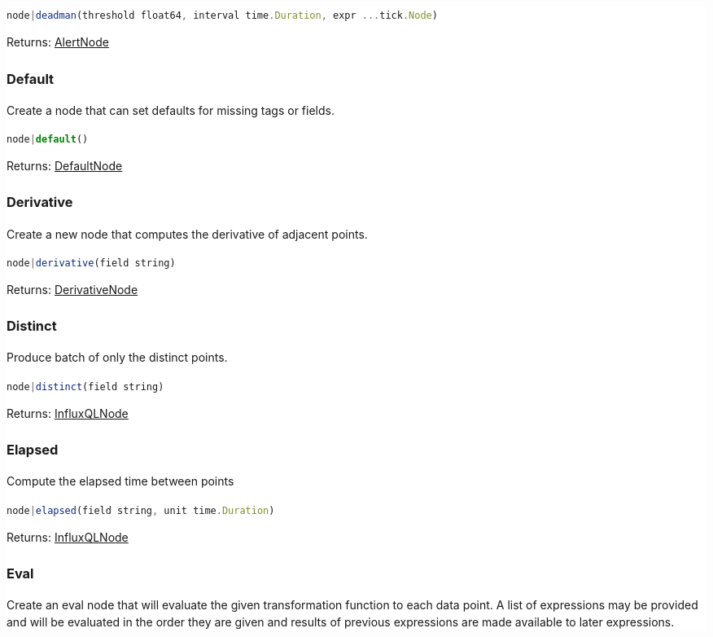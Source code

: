 

```javascript
node|deadman(threshold float64, interval time.Duration, expr ...tick.Node)
```

Returns: [AlertNode](/kapacitor/v0.13/nodes/alert_node/)


### Default

Create a node that can set defaults for missing tags or fields. 


```javascript
node|default()
```

Returns: [DefaultNode](/kapacitor/v0.13/nodes/default_node/)


### Derivative

Create a new node that computes the derivative of adjacent points. 


```javascript
node|derivative(field string)
```

Returns: [DerivativeNode](/kapacitor/v0.13/nodes/derivative_node/)


### Distinct

Produce batch of only the distinct points. 


```javascript
node|distinct(field string)
```

Returns: [InfluxQLNode](/kapacitor/v0.13/nodes/influx_q_l_node/)


### Elapsed

Compute the elapsed time between points 


```javascript
node|elapsed(field string, unit time.Duration)
```

Returns: [InfluxQLNode](/kapacitor/v0.13/nodes/influx_q_l_node/)


### Eval

Create an eval node that will evaluate the given transformation function to each data point. 
A list of expressions may be provided and will be evaluated in the order they are given 
and results of previous expressions are made available to later expressions. 

